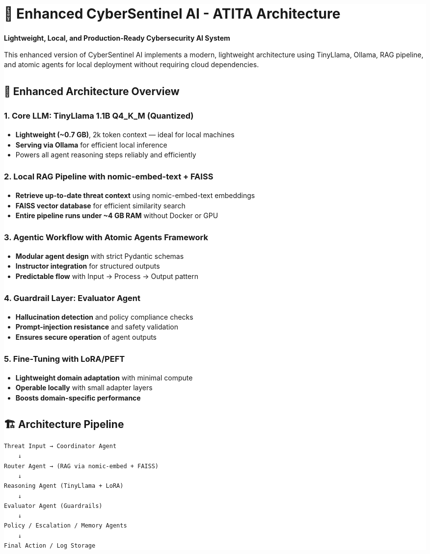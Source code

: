 # 🔁 Enhanced CyberSentinel AI - ATITA Architecture

**Lightweight, Local, and Production-Ready Cybersecurity AI System**

This enhanced version of CyberSentinel AI implements a modern, lightweight architecture using TinyLlama, Ollama, RAG pipeline, and atomic agents for local deployment without requiring cloud dependencies.

## 🎯 Enhanced Architecture Overview

### 1. Core LLM: TinyLlama 1.1B Q4_K_M (Quantized)
- **Lightweight (~0.7 GB)**, 2k token context — ideal for local machines
- **Serving via Ollama** for efficient local inference
- Powers all agent reasoning steps reliably and efficiently

### 2. Local RAG Pipeline with nomic-embed-text + FAISS
- **Retrieve up-to-date threat context** using nomic-embed-text embeddings
- **FAISS vector database** for efficient similarity search
- **Entire pipeline runs under ~4 GB RAM** without Docker or GPU

### 3. Agentic Workflow with Atomic Agents Framework
- **Modular agent design** with strict Pydantic schemas
- **Instructor integration** for structured outputs
- **Predictable flow** with Input → Process → Output pattern

### 4. Guardrail Layer: Evaluator Agent
- **Hallucination detection** and policy compliance checks
- **Prompt-injection resistance** and safety validation
- **Ensures secure operation** of agent outputs

### 5. Fine-Tuning with LoRA/PEFT
- **Lightweight domain adaptation** with minimal compute
- **Operable locally** with small adapter layers
- **Boosts domain-specific performance**

## 🏗️ Architecture Pipeline

```
Threat Input → Coordinator Agent
    ↓
Router Agent → (RAG via nomic-embed + FAISS)
    ↓
Reasoning Agent (TinyLlama + LoRA)
    ↓
Evaluator Agent (Guardrails)
    ↓
Policy / Escalation / Memory Agents
    ↓
Final Action / Log Storage
```
